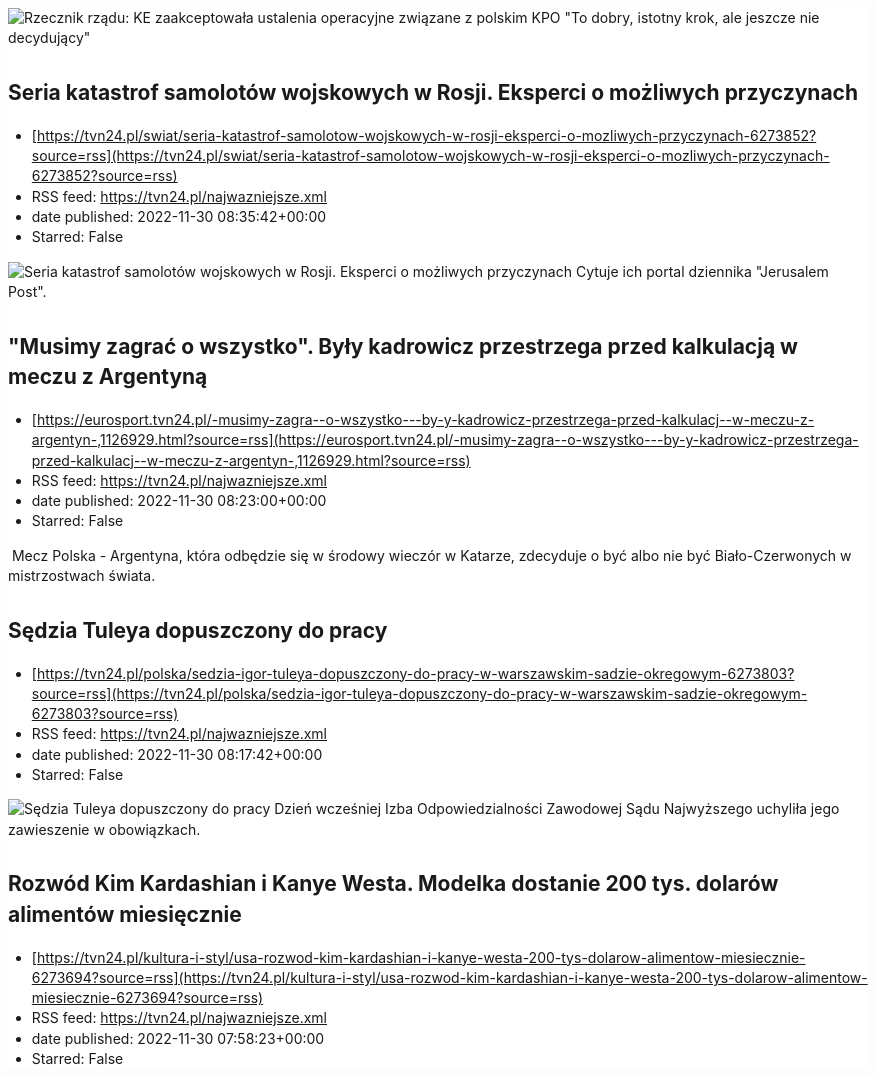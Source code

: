 <img alt="Rzecznik rządu: KE zaakceptowała ustalenia operacyjne związane z polskim KPO" src="https://tvn24.pl/najnowsze/cdn-zdjecie-u1abds-parlament-europejski-bruksela-5716151/alternates/LANDSCAPE_1280" />
    "To dobry, istotny krok, ale jeszcze nie decydujący"

## Seria katastrof samolotów wojskowych w Rosji. Eksperci o możliwych przyczynach
 - [https://tvn24.pl/swiat/seria-katastrof-samolotow-wojskowych-w-rosji-eksperci-o-mozliwych-przyczynach-6273852?source=rss](https://tvn24.pl/swiat/seria-katastrof-samolotow-wojskowych-w-rosji-eksperci-o-mozliwych-przyczynach-6273852?source=rss)
 - RSS feed: https://tvn24.pl/najwazniejsze.xml
 - date published: 2022-11-30 08:35:42+00:00
 - Starred: False

<img alt="Seria katastrof samolotów wojskowych w Rosji. Eksperci o możliwych przyczynach" src="https://tvn24.pl/najnowsze/cdn-zdjecie-15u3xb-shutterstock349533692-6273843/alternates/LANDSCAPE_1280" />
    Cytuje ich portal dziennika "Jerusalem Post".

## "Musimy zagrać o wszystko". Były kadrowicz przestrzega przed kalkulacją w meczu z Argentyną
 - [https://eurosport.tvn24.pl/-musimy-zagra--o-wszystko---by-y-kadrowicz-przestrzega-przed-kalkulacj--w-meczu-z-argentyn-,1126929.html?source=rss](https://eurosport.tvn24.pl/-musimy-zagra--o-wszystko---by-y-kadrowicz-przestrzega-przed-kalkulacj--w-meczu-z-argentyn-,1126929.html?source=rss)
 - RSS feed: https://tvn24.pl/najwazniejsze.xml
 - date published: 2022-11-30 08:23:00+00:00
 - Starred: False

<img alt="" src="https://tvn24.pl/najnowsze/cdn-zdjecie-st9rxg-polacy-zagraja-z-argentyna-6273881/alternates/LANDSCAPE_1280" />
    Mecz Polska - Argentyna, która odbędzie się w środowy wieczór w Katarze, zdecyduje o być albo nie być Biało-Czerwonych w mistrzostwach świata.

## Sędzia Tuleya dopuszczony do pracy
 - [https://tvn24.pl/polska/sedzia-igor-tuleya-dopuszczony-do-pracy-w-warszawskim-sadzie-okregowym-6273803?source=rss](https://tvn24.pl/polska/sedzia-igor-tuleya-dopuszczony-do-pracy-w-warszawskim-sadzie-okregowym-6273803?source=rss)
 - RSS feed: https://tvn24.pl/najwazniejsze.xml
 - date published: 2022-11-30 08:17:42+00:00
 - Starred: False

<img alt="Sędzia Tuleya dopuszczony do pracy" src="https://tvn24.pl/najnowsze/cdn-zdjecie-me52pq-tuleya-6273766/alternates/LANDSCAPE_1280" />
    Dzień wcześniej Izba Odpowiedzialności Zawodowej Sądu Najwyższego uchyliła jego zawieszenie w obowiązkach.

## Rozwód Kim Kardashian i Kanye Westa. Modelka dostanie 200 tys. dolarów alimentów miesięcznie
 - [https://tvn24.pl/kultura-i-styl/usa-rozwod-kim-kardashian-i-kanye-westa-200-tys-dolarow-alimentow-miesiecznie-6273694?source=rss](https://tvn24.pl/kultura-i-styl/usa-rozwod-kim-kardashian-i-kanye-westa-200-tys-dolarow-alimentow-miesiecznie-6273694?source=rss)
 - RSS feed: https://tvn24.pl/najwazniejsze.xml
 - date published: 2022-11-30 07:58:23+00:00
 - Starred: False
